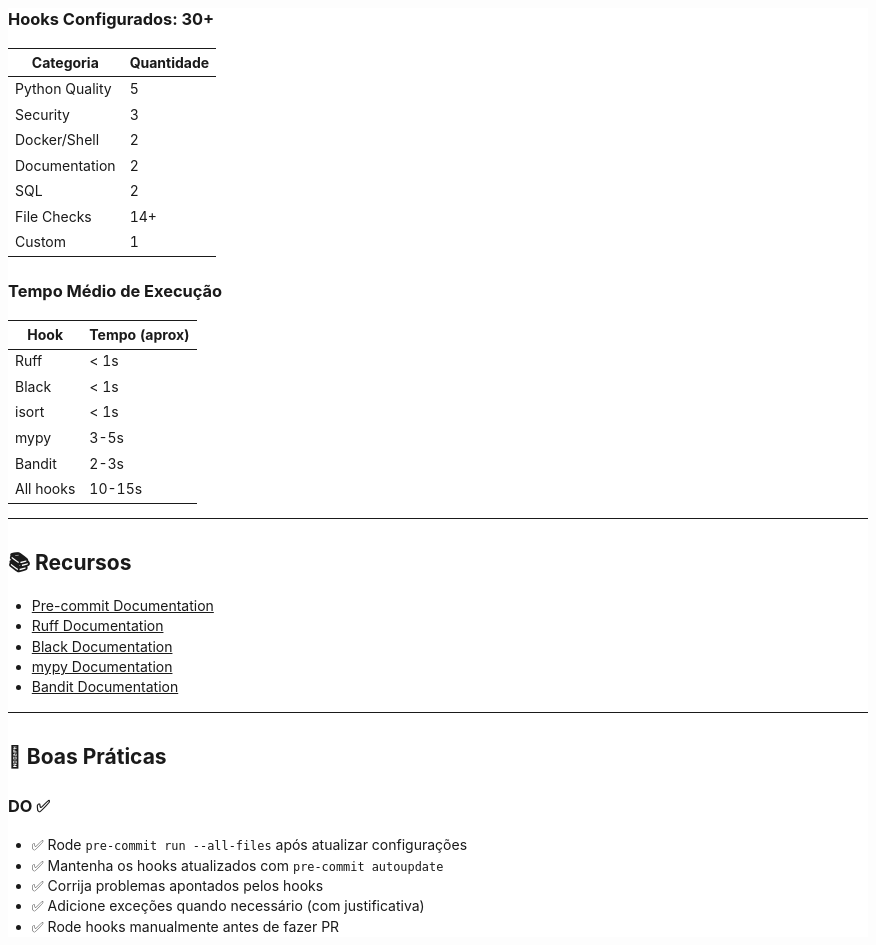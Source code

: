 ### Hooks Configurados: 30+

| Categoria | Quantidade |
|-----------|-----------|
| Python Quality | 5 |
| Security | 3 |
| Docker/Shell | 2 |
| Documentation | 2 |
| SQL | 2 |
| File Checks | 14+ |
| Custom | 1 |

### Tempo Médio de Execução

| Hook | Tempo (aprox) |
|------|---------------|
| Ruff | < 1s |
| Black | < 1s |
| isort | < 1s |
| mypy | 3-5s |
| Bandit | 2-3s |
| All hooks | 10-15s |

---

## 📚 Recursos

- [Pre-commit Documentation](https://pre-commit.com/)
- [Ruff Documentation](https://docs.astral.sh/ruff/)
- [Black Documentation](https://black.readthedocs.io/)
- [mypy Documentation](https://mypy.readthedocs.io/)
- [Bandit Documentation](https://bandit.readthedocs.io/)

---

## 🎯 Boas Práticas

### DO ✅

- ✅ Rode `pre-commit run --all-files` após atualizar configurações
- ✅ Mantenha os hooks atualizados com `pre-commit autoupdate`
- ✅ Corrija problemas apontados pelos hooks
- ✅ Adicione exceções quando necessário (com justificativa)
- ✅ Rode hooks manualmente antes de fazer PR
